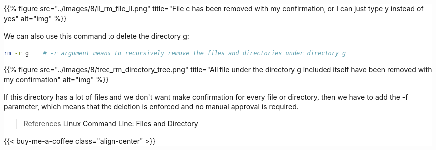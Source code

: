 {{% figure src="../images/8/ll_rm_file_ll.png" title="File c has been removed with my confirmation, or I can just type y instead of yes" alt="img" %}}

We can also use this command to delete the directory g:

```bash
rm -r g    # -r argument means to recursively remove the files and directories under directory g
```

{{% figure src="../images/8/tree_rm_directory_tree.png" title="All file under the directory g included itself have been removed with my confirmation" alt="img" %}}

If this directory has a lot of files and we don't want make confirmation for every file or directory, then we have to add the -f parameter, which means that the deletion is enforced and no manual approval is required.

> References
> [Linux Command Line: Files and Directory](http://www.linuxguide.it/command_line/linux_files_directory-c3_en.html)


{{< buy-me-a-coffee class="align-center" >}}

